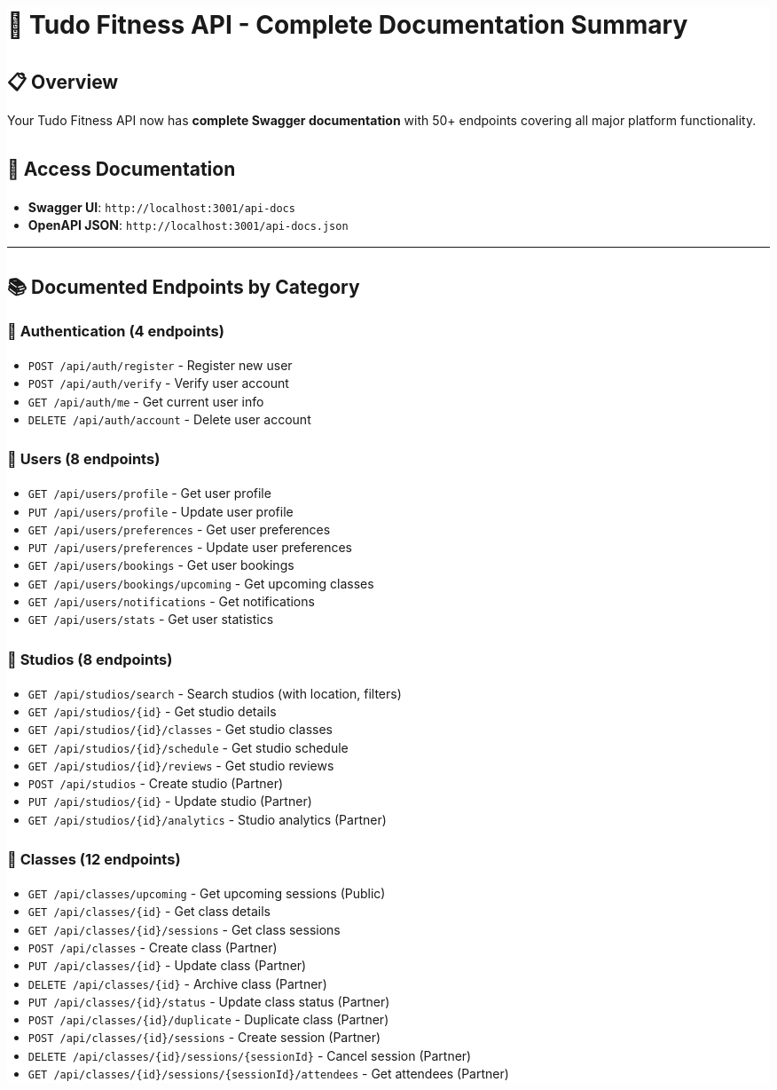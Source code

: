 # 🎯 Tudo Fitness API - Complete Documentation Summary

## 📋 **Overview**
Your Tudo Fitness API now has **complete Swagger documentation** with 50+ endpoints covering all major platform functionality.

## 🔗 **Access Documentation**
- **Swagger UI**: `http://localhost:3001/api-docs`
- **OpenAPI JSON**: `http://localhost:3001/api-docs.json`

---

## 📚 **Documented Endpoints by Category**

### 🔐 **Authentication (4 endpoints)**
- `POST /api/auth/register` - Register new user
- `POST /api/auth/verify` - Verify user account  
- `GET /api/auth/me` - Get current user info
- `DELETE /api/auth/account` - Delete user account

### 👤 **Users (8 endpoints)**
- `GET /api/users/profile` - Get user profile
- `PUT /api/users/profile` - Update user profile
- `GET /api/users/preferences` - Get user preferences
- `PUT /api/users/preferences` - Update user preferences
- `GET /api/users/bookings` - Get user bookings
- `GET /api/users/bookings/upcoming` - Get upcoming classes
- `GET /api/users/notifications` - Get notifications
- `GET /api/users/stats` - Get user statistics

### 🏢 **Studios (8 endpoints)**
- `GET /api/studios/search` - Search studios (with location, filters)
- `GET /api/studios/{id}` - Get studio details
- `GET /api/studios/{id}/classes` - Get studio classes
- `GET /api/studios/{id}/schedule` - Get studio schedule
- `GET /api/studios/{id}/reviews` - Get studio reviews
- `POST /api/studios` - Create studio (Partner)
- `PUT /api/studios/{id}` - Update studio (Partner)
- `GET /api/studios/{id}/analytics` - Studio analytics (Partner)

### 📅 **Classes (12 endpoints)**
- `GET /api/classes/upcoming` - Get upcoming sessions (Public)
- `GET /api/classes/{id}` - Get class details
- `GET /api/classes/{id}/sessions` - Get class sessions
- `POST /api/classes` - Create class (Partner)
- `PUT /api/classes/{id}` - Update class (Partner)
- `DELETE /api/classes/{id}` - Archive class (Partner)
- `PUT /api/classes/{id}/status` - Update class status (Partner)
- `POST /api/classes/{id}/duplicate` - Duplicate class (Partner)
- `POST /api/classes/{id}/sessions` - Create session (Partner)
- `DELETE /api/classes/{id}/sessions/{sessionId}` - Cancel session (Partner)
- `GET /api/classes/{id}/sessions/{sessionId}/attendees` - Get attendees (Partner)
